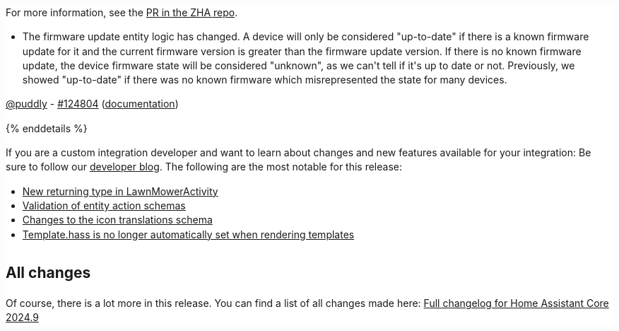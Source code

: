   For more information, see the [PR in the ZHA repo](https://github.com/zigpy/zha/pull/87).

- The firmware update entity logic has changed. A device will only be considered "up-to-date" if there is a known firmware update for it and the current firmware version is greater than the firmware update version. If there is no known firmware update, the device firmware state will be considered "unknown", as we can't tell if it's up to date or not.
Previously, we showed "up-to-date" if there was no known firmware which misrepresented the state for many devices.

[@puddly] - [#124804] ([documentation](/integrations/zha))

[@puddly]: https://github.com/puddly
[#124804]: https://github.com/home-assistant/core/pull/124804

{% enddetails %}

If you are a custom integration developer and want to learn about changes and
new features available for your integration: Be sure to follow our
[developer blog][devblog]. The following are the most notable for this release:

- [New returning type in LawnMowerActivity](https://developers.home-assistant.io/blog/2024/08/23/lawn-mower-activity-returning)
- [Validation of entity action schemas](https://developers.home-assistant.io/blog/2024/08/27/entity-service-schema-validation)
- [Changes to the icon translations schema](https://developers.home-assistant.io/blog/2024/08/27/changed-icon-translations-schema)
- [Template.hass is no longer automatically set when rendering templates](https://developers.home-assistant.io/blog/2024/09/02/template-hass-required)

[devblog]: https://developers.home-assistant.io/blog/

## All changes

Of course, there is a lot more in this release. You can find a list of
all changes made here: [Full changelog for Home Assistant Core 2024.9](/changelogs/core-2024.9)


[Anthropic Conversation]: /integrations/anthropic
[Anthropic]: https://anthropic.com/
[Claude 3.5 Sonnet]: https://www.anthropic.com/claude
[Nice G.O.]: /integrations/nice_go
[Fujitsu FGLair]: /integrations/fujitsu_fglair
[SMLIGHT]: /integrations/smlight
[Roth Touchline SL]: /integrations/touchline_sl
[Yale]: /integrations/yale
[August]: /integrations/august
[@Shulyaka]: https://github.com/Shulyaka
[@IceBotYT]: https://github.com/IceBotYT
[@crevetor]: https://github.com/crevetor
[@tl-sl]: https://github.com/tl-sl
[@jnsgruk]: https://github.com/jnsgruk
[@bdraco]: https://github.com/bdraco
[@dukeofphilberg]: https://github.com/dukeofphilberg
[ArtSound]: /integrations/artsound
[LinkPlay]: /integrations/linkplay
[@CM000n]: https://github.com/CM000n
[@andrew-codechimp]: https://github.com/andrew-codechimp
[@joostlek]: https://github.com/joostlek
[@starkillerOG]: https://github.com/starkillerOG
[@cnico]: https://github.com/cnico
[@allenporter]: https://github.com/allenporter
[@jeeftor]: https://github.com/jeeftor
[#123045]: https://github.com/home-assistant/core/pull/123045
[#123434]: https://github.com/home-assistant/core/pull/123434
[#123534]: https://github.com/home-assistant/core/pull/123534
[#123489]: https://github.com/home-assistant/core/pull/123489
[#122514]: https://github.com/home-assistant/core/pull/122514
[#123042]: https://github.com/home-assistant/core/pull/123042
[#122554]: https://github.com/home-assistant/core/pull/122554
[apsystems docs]: /integrations/apsystems/
[mastodon docs]: /integrations/mastodon/
[airgradient docs]: /integrations/airgradient/
[motion_blinds docs]: /integrations/motion_blinds/
[chacon_dio docs]: /integrations/chacon_dio/
[nest docs]: /integrations/nest/
[simplefin docs]: /integrations/simplefin/
[@dougiteixeira]: https://github.com/dougiteixeira
[template helper]: /integrations/template
[#123544]: https://github.com/home-assistant/core/pull/123544
[#124069]: https://github.com/home-assistant/core/pull/124069
[#124247]: https://github.com/home-assistant/core/pull/124247
[#124569]: https://github.com/home-assistant/core/pull/124569
[#124880]: https://github.com/home-assistant/core/pull/124880
[#125183]: https://github.com/home-assistant/core/pull/125183
[#125205]: https://github.com/home-assistant/core/pull/125205
[#125216]: https://github.com/home-assistant/core/pull/125216
[#125255]: https://github.com/home-assistant/core/pull/125255
[#125256]: https://github.com/home-assistant/core/pull/125256
[#125263]: https://github.com/home-assistant/core/pull/125263
[#125285]: https://github.com/home-assistant/core/pull/125285
[#125294]: https://github.com/home-assistant/core/pull/125294
[#125342]: https://github.com/home-assistant/core/pull/125342
[#125377]: https://github.com/home-assistant/core/pull/125377
[#125382]: https://github.com/home-assistant/core/pull/125382
[#125387]: https://github.com/home-assistant/core/pull/125387
[#125389]: https://github.com/home-assistant/core/pull/125389
[#125393]: https://github.com/home-assistant/core/pull/125393
[#125394]: https://github.com/home-assistant/core/pull/125394
[#125405]: https://github.com/home-assistant/core/pull/125405
[#125406]: https://github.com/home-assistant/core/pull/125406
[#125409]: https://github.com/home-assistant/core/pull/125409
[#125412]: https://github.com/home-assistant/core/pull/125412
[@AlexT59]: https://github.com/AlexT59
[@Jordi1990]: https://github.com/Jordi1990
[@alengwenus]: https://github.com/alengwenus
[@balloob]: https://github.com/balloob
[@dalinicus]: https://github.com/dalinicus
[@danzel]: https://github.com/danzel
[@dontinelli]: https://github.com/dontinelli
[@edenhaus]: https://github.com/edenhaus
[@emontnemery]: https://github.com/emontnemery
[@frenck]: https://github.com/frenck
[@gjohansson-ST]: https://github.com/gjohansson-ST
[@joostlek]: https://github.com/joostlek
[@marcelveldt]: https://github.com/marcelveldt
[@mawoka-myblock]: https://github.com/mawoka-myblock
[@noahhusby]: https://github.com/noahhusby
[@piitaya]: https://github.com/piitaya
[@postlund]: https://github.com/postlund
[@silamon]: https://github.com/silamon
[@thecode]: https://github.com/thecode
[@tl-sl]: https://github.com/tl-sl
[#123490]: https://github.com/home-assistant/core/pull/123490
[#123544]: https://github.com/home-assistant/core/pull/123544
[#123624]: https://github.com/home-assistant/core/pull/123624
[#123627]: https://github.com/home-assistant/core/pull/123627
[#124069]: https://github.com/home-assistant/core/pull/124069
[#124258]: https://github.com/home-assistant/core/pull/124258
[#124508]: https://github.com/home-assistant/core/pull/124508
[#124569]: https://github.com/home-assistant/core/pull/124569
[#124880]: https://github.com/home-assistant/core/pull/124880
[#125420]: https://github.com/home-assistant/core/pull/125420
[#125421]: https://github.com/home-assistant/core/pull/125421
[#125442]: https://github.com/home-assistant/core/pull/125442
[#125487]: https://github.com/home-assistant/core/pull/125487
[#125508]: https://github.com/home-assistant/core/pull/125508
[#125515]: https://github.com/home-assistant/core/pull/125515
[#125610]: https://github.com/home-assistant/core/pull/125610
[#125685]: https://github.com/home-assistant/core/pull/125685
[#125686]: https://github.com/home-assistant/core/pull/125686
[#125694]: https://github.com/home-assistant/core/pull/125694
[#125706]: https://github.com/home-assistant/core/pull/125706
[#125710]: https://github.com/home-assistant/core/pull/125710
[#125712]: https://github.com/home-assistant/core/pull/125712
[#125732]: https://github.com/home-assistant/core/pull/125732
[#125734]: https://github.com/home-assistant/core/pull/125734
[#125743]: https://github.com/home-assistant/core/pull/125743
[#125750]: https://github.com/home-assistant/core/pull/125750
[#125782]: https://github.com/home-assistant/core/pull/125782
[#125801]: https://github.com/home-assistant/core/pull/125801
[#125914]: https://github.com/home-assistant/core/pull/125914
[#125957]: https://github.com/home-assistant/core/pull/125957
[#125968]: https://github.com/home-assistant/core/pull/125968
[#125975]: https://github.com/home-assistant/core/pull/125975
[#125980]: https://github.com/home-assistant/core/pull/125980
[@Djelibeybi]: https://github.com/Djelibeybi
[@Galorhallen]: https://github.com/Galorhallen
[@PeteRager]: https://github.com/PeteRager
[@akrabi]: https://github.com/akrabi
[@balloob]: https://github.com/balloob
[@bdraco]: https://github.com/bdraco
[@dknowles2]: https://github.com/dknowles2
[@edenhaus]: https://github.com/edenhaus
[@epenet]: https://github.com/epenet
[@farmio]: https://github.com/farmio
[@frenck]: https://github.com/frenck
[@gjohansson-ST]: https://github.com/gjohansson-ST
[@hunterjm]: https://github.com/hunterjm
[@jbouwh]: https://github.com/jbouwh
[@jonnynch]: https://github.com/jonnynch
[@kristof-mattei]: https://github.com/kristof-mattei
[@liudger]: https://github.com/liudger
[@noahhusby]: https://github.com/noahhusby
[@piitaya]: https://github.com/piitaya
[@sdb9696]: https://github.com/sdb9696
[@sorgfresser]: https://github.com/sorgfresser
[@starkillerOG]: https://github.com/starkillerOG
[@swistakm]: https://github.com/swistakm
[@tl-sl]: https://github.com/tl-sl
[@tmenguy]: https://github.com/tmenguy
[@zweckj]: https://github.com/zweckj
[#123544]: https://github.com/home-assistant/core/pull/123544
[#124069]: https://github.com/home-assistant/core/pull/124069
[#124149]: https://github.com/home-assistant/core/pull/124149
[#124569]: https://github.com/home-assistant/core/pull/124569
[#124880]: https://github.com/home-assistant/core/pull/124880
[#125420]: https://github.com/home-assistant/core/pull/125420
[#126062]: https://github.com/home-assistant/core/pull/126062
[#126075]: https://github.com/home-assistant/core/pull/126075
[#126133]: https://github.com/home-assistant/core/pull/126133
[#126146]: https://github.com/home-assistant/core/pull/126146
[#126151]: https://github.com/home-assistant/core/pull/126151
[#126208]: https://github.com/home-assistant/core/pull/126208
[#126209]: https://github.com/home-assistant/core/pull/126209
[#126219]: https://github.com/home-assistant/core/pull/126219
[#126286]: https://github.com/home-assistant/core/pull/126286
[#126290]: https://github.com/home-assistant/core/pull/126290
[#126319]: https://github.com/home-assistant/core/pull/126319
[#126334]: https://github.com/home-assistant/core/pull/126334
[#126363]: https://github.com/home-assistant/core/pull/126363
[#126367]: https://github.com/home-assistant/core/pull/126367
[#126385]: https://github.com/home-assistant/core/pull/126385
[#126403]: https://github.com/home-assistant/core/pull/126403
[#126431]: https://github.com/home-assistant/core/pull/126431
[#126453]: https://github.com/home-assistant/core/pull/126453
[#126456]: https://github.com/home-assistant/core/pull/126456
[@Bre77]: https://github.com/Bre77
[@DAcodedBEAT]: https://github.com/DAcodedBEAT
[@SteveEasley]: https://github.com/SteveEasley
[@andrew-codechimp]: https://github.com/andrew-codechimp
[@balloob]: https://github.com/balloob
[@cgtobi]: https://github.com/cgtobi
[@dknowles2]: https://github.com/dknowles2
[@edenhaus]: https://github.com/edenhaus
[@farmio]: https://github.com/farmio
[@fredrike]: https://github.com/fredrike
[@frei-style]: https://github.com/frei-style
[@frenck]: https://github.com/frenck
[@gjohansson-ST]: https://github.com/gjohansson-ST
[@joostlek]: https://github.com/joostlek
[@jpbede]: https://github.com/jpbede
[@marcelveldt]: https://github.com/marcelveldt
[@mib1185]: https://github.com/mib1185
[@milanmeu]: https://github.com/milanmeu
[@mj23000]: https://github.com/mj23000
[@nohn]: https://github.com/nohn
[@tr4nt0r]: https://github.com/tr4nt0r
[@emontnemery]: https://github.com/emontnemery
[#123973]: https://github.com/home-assistant/core/pull/123973
[#123180]: https://github.com/home-assistant/core/pull/123180
[#123180]: https://github.com/home-assistant/core/pull/123180
[#124895]: https://github.com/home-assistant/core/pull/124895
[@gjohansson-ST]: https://github.com/gjohansson-ST
[#123605]: https://github.com/home-assistant/core/pull/123605
[#123725]: https://github.com/home-assistant/core/pull/123725
[@farmio]: http://gtihub.com/farmio
[#123964]: https://github.com/home-assistant/core/pull/123964
[#123727]: https://github.com/home-assistant/core/pull/123727
[#123606]: https://github.com/home-assistant/core/pull/123606
[#123607]: https://github.com/home-assistant/core/pull/123607
[#123741]: https://github.com/home-assistant/core/pull/123741
[@jbouwh]: https://github.com/jbouwh
[#124722]: https://github.com/home-assistant/core/pull/124722
[@ALERTua]: https://github.com/ALERTua
[#124619]: https://github.com/home-assistant/core/pull/124619
[@mib1185]: https://github.com/mib1185
[#123158]: https://github.com/home-assistant/core/pull/123158
[#124151]: https://github.com/home-assistant/core/pull/124151
[#123608]: https://github.com/home-assistant/core/pull/123608
[#123616]: https://github.com/home-assistant/core/pull/123616
[@sdb9696]: https://github.com/sdb9696
[#124930]: https://github.com/home-assistant/core/pull/124930
[#123724]: https://github.com/home-assistant/core/pull/123724